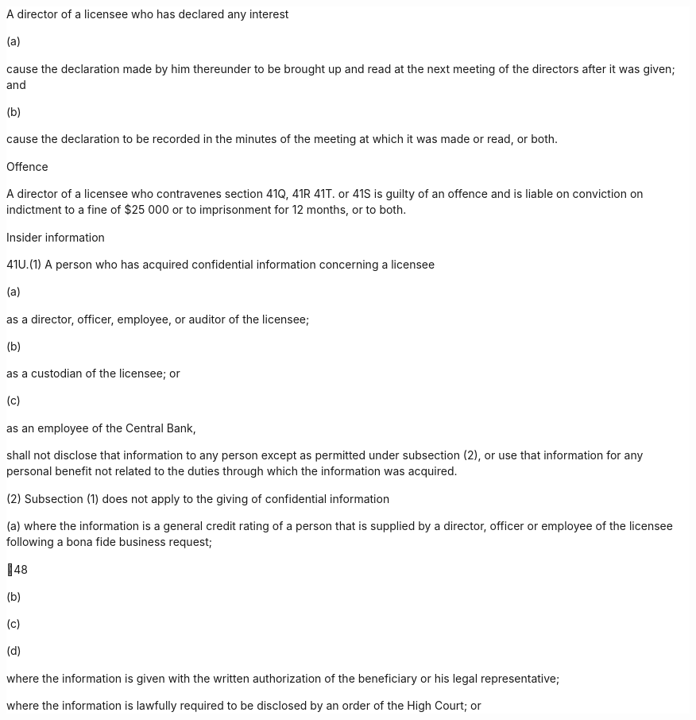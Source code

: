 A  director  of  a  licensee  who  has  declared  any  interest

(a)

cause the declaration made by him thereunder to be brought
up and read at the next meeting of the directors after it was
given; and

(b)

cause  the  declaration  to  be  recorded  in  the  minutes  of  the
meeting at which it was made or read, or both.

Offence

A director of a licensee who contravenes section 41Q, 41R
41T.
or 41S is guilty of an offence and is liable on conviction on indictment
to a fine of $25 000 or to imprisonment for 12 months, or to both.

Insider information

41U.(1)  A   person   who   has   acquired   confidential   information
concerning a licensee

(a)

as a director, officer, employee, or auditor of the licensee;

(b)

as a custodian of the licensee; or

(c)

as an employee of the Central Bank,

shall not disclose that information to any person except as permitted
under subsection (2), or use that information for any personal benefit
not related to the duties through which the information was acquired.

(2)  Subsection  (1)  does  not  apply  to  the  giving  of  confidential
information

(a)  where the information is a general credit rating of a person
that  is  supplied  by  a  director,  officer  or  employee  of  the
licensee following a bona fide business request;

48

(b)

(c)

(d)

where the information is given with the written authorization
of the beneficiary or his legal representative;

where the information is lawfully required to be disclosed by
an order of the High Court; or
